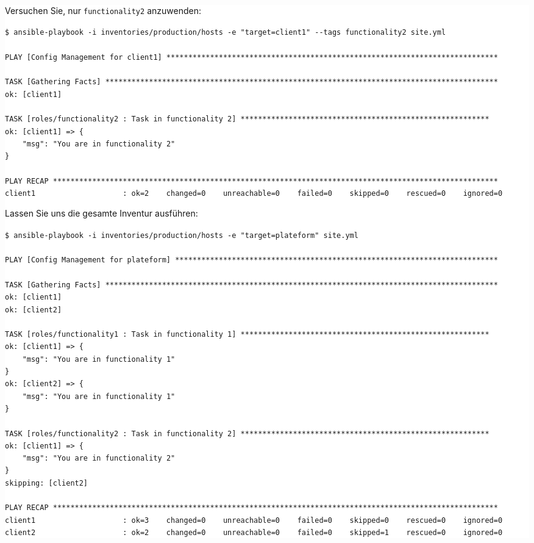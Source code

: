 ```
```

Versuchen Sie, nur `functionality2` anzuwenden:

```
$ ansible-playbook -i inventories/production/hosts -e "target=client1" --tags functionality2 site.yml

PLAY [Config Management for client1] ****************************************************************************

TASK [Gathering Facts] ******************************************************************************************
ok: [client1]

TASK [roles/functionality2 : Task in functionality 2] *********************************************************
ok: [client1] => {
    "msg": "You are in functionality 2"
}

PLAY RECAP ******************************************************************************************************
client1                    : ok=2    changed=0    unreachable=0    failed=0    skipped=0    rescued=0    ignored=0   
```

Lassen Sie uns die gesamte Inventur ausführen:

```
$ ansible-playbook -i inventories/production/hosts -e "target=plateform" site.yml

PLAY [Config Management for plateform] **************************************************************************

TASK [Gathering Facts] ******************************************************************************************
ok: [client1]
ok: [client2]

TASK [roles/functionality1 : Task in functionality 1] *********************************************************
ok: [client1] => {
    "msg": "You are in functionality 1"
}
ok: [client2] => {
    "msg": "You are in functionality 1"
}

TASK [roles/functionality2 : Task in functionality 2] *********************************************************
ok: [client1] => {
    "msg": "You are in functionality 2"
}
skipping: [client2]

PLAY RECAP ******************************************************************************************************
client1                    : ok=3    changed=0    unreachable=0    failed=0    skipped=0    rescued=0    ignored=0   
client2                    : ok=2    changed=0    unreachable=0    failed=0    skipped=1    rescued=0    ignored=0   
```
